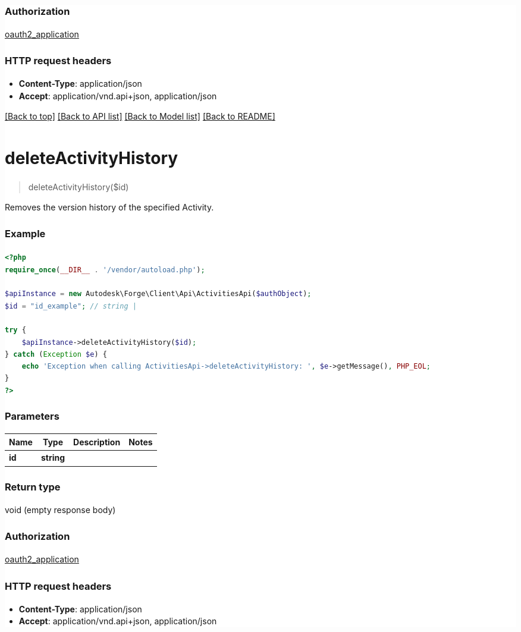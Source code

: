 ### Authorization

[oauth2_application](../../README.md#oauth2_application)

### HTTP request headers

 - **Content-Type**: application/json
 - **Accept**: application/vnd.api+json, application/json

[[Back to top]](#) [[Back to API list]](../../README.md#documentation-for-api-endpoints) [[Back to Model list]](../../README.md#documentation-for-models) [[Back to README]](../../README.md)

# **deleteActivityHistory**
> deleteActivityHistory($id)

Removes the version history of the specified Activity.

### Example
```php
<?php
require_once(__DIR__ . '/vendor/autoload.php');

$apiInstance = new Autodesk\Forge\Client\Api\ActivitiesApi($authObject);
$id = "id_example"; // string | 

try {
    $apiInstance->deleteActivityHistory($id);
} catch (Exception $e) {
    echo 'Exception when calling ActivitiesApi->deleteActivityHistory: ', $e->getMessage(), PHP_EOL;
}
?>
```

### Parameters

Name | Type | Description  | Notes
------------- | ------------- | ------------- | -------------
 **id** | **string**|  |

### Return type

void (empty response body)

### Authorization

[oauth2_application](../../README.md#oauth2_application)

### HTTP request headers

 - **Content-Type**: application/json
 - **Accept**: application/vnd.api+json, application/json
